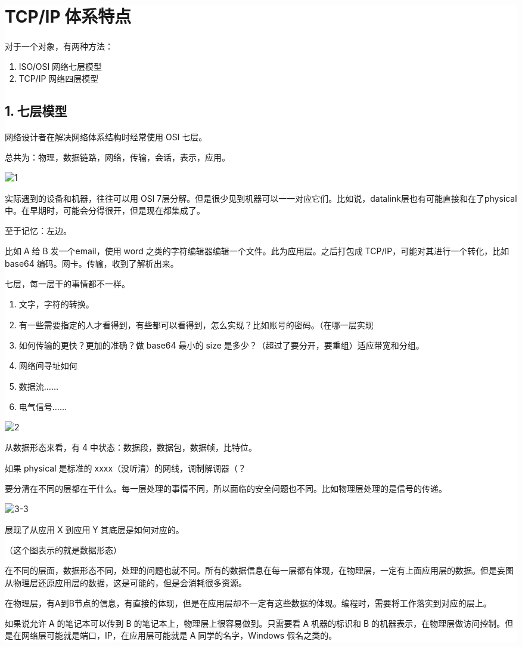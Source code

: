# TCP/IP 体系特点

对于一个对象，有两种方法：

1. ISO/OSI 网络七层模型
2. TCP/IP 网络四层模型



## 1. 七层模型

网络设计者在解决网络体系结构时经常使用 OSI 七层。

总共为：物理，数据链路，网络，传输，会话，表示，应用。

![1](./img/1.png)

实际遇到的设备和机器，往往可以用 OSI 7层分解。但是很少见到机器可以一一对应它们。比如说，datalink层也有可能直接和在了physical中。在早期时，可能会分得很开，但是现在都集成了。

至于记忆：左边。



比如 A 给 B 发一个email，使用 word 之类的字符编辑器编辑一个文件。此为应用层。之后打包成 TCP/IP，可能对其进行一个转化，比如 base64 编码。网卡。传输，收到了解析出来。



七层，每一层干的事情都不一样。

1. 文字，字符的转换。

2. 有一些需要指定的人才看得到，有些都可以看得到，怎么实现？比如账号的密码。（在哪一层实现

3. 如何传输的更快？更加的准确？做 base64 最小的 size 是多少？（超过了要分开，要重组）适应带宽和分组。
4. 网络间寻址如何
5. 数据流……
6. 电气信号……

![2](./img/3-2.png)

从数据形态来看，有 4 中状态：数据段，数据包，数据帧，比特位。

如果 physical 是标准的 xxxx（没听清）的网线，调制解调器（？

要分清在不同的层都在干什么。每一层处理的事情不同，所以面临的安全问题也不同。比如物理层处理的是信号的传递。

![3-3](./img/3-3.png)

展现了从应用 X 到应用 Y 其底层是如何对应的。

（这个图表示的就是数据形态）

在不同的层面，数据形态不同，处理的问题也就不同。所有的数据信息在每一层都有体现，在物理层，一定有上面应用层的数据。但是妄图从物理层还原应用层的数据，这是可能的，但是会消耗很多资源。

在物理层，有A到B节点的信息，有直接的体现，但是在应用层却不一定有这些数据的体现。编程时，需要将工作落实到对应的层上。

如果说允许 A 的笔记本可以传到 B 的笔记本上，物理层上很容易做到。只需要看 A 机器的标识和 B 的机器表示，在物理层做访问控制。但是在网络层可能就是端口，IP，在应用层可能就是 A 同学的名字，Windows 假名之类的。


